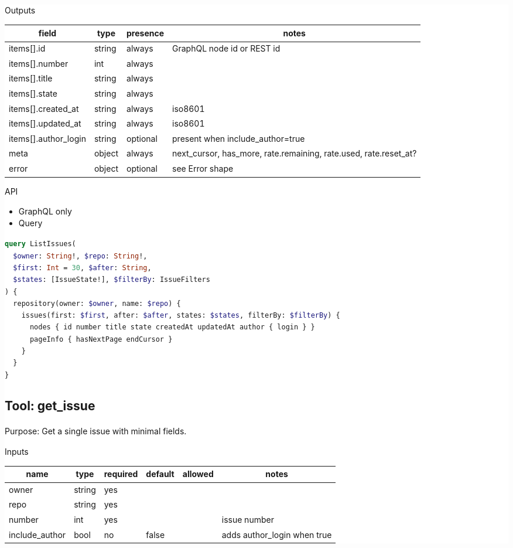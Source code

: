 Outputs

| field | type | presence | notes |
| --- | --- | --- | --- |
| items[].id | string | always | GraphQL node id or REST id |
| items[].number | int | always |  |
| items[].title | string | always |  |
| items[].state | string | always |  |
| items[].created_at | string | always | iso8601 |
| items[].updated_at | string | always | iso8601 |
| items[].author_login | string | optional | present when include_author=true |
| meta | object | always | next_cursor, has_more, rate.remaining, rate.used, rate.reset_at? |
| error | object | optional | see Error shape |

API
- GraphQL only
- Query

```graphql
query ListIssues(
  $owner: String!, $repo: String!,
  $first: Int = 30, $after: String,
  $states: [IssueState!], $filterBy: IssueFilters
) {
  repository(owner: $owner, name: $repo) {
    issues(first: $first, after: $after, states: $states, filterBy: $filterBy) {
      nodes { id number title state createdAt updatedAt author { login } }
      pageInfo { hasNextPage endCursor }
    }
  }
}
```

## Tool: get_issue
Purpose: Get a single issue with minimal fields.

Inputs

| name | type | required | default | allowed | notes |
| --- | --- | --- | --- | --- | --- |
| owner | string | yes |  |  |  |
| repo | string | yes |  |  |  |
| number | int | yes |  |  | issue number |
| include_author | bool | no | false |  | adds author_login when true |
